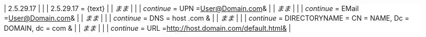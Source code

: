 |    2.5.29.17     |            |       |                                                                                                                                                                                                                                                                                                                                                                                                                2.5.29.17 = {text}                                                                                                                                                                                                                                                                                                                                                                                                                |
|    *まま*    |            |       |                                                                                                                                                                                                                                                                                                                                                                                                        *continue* = UPN =User@Domain.com&                                                                                                                                                                                                                                                                                                                                                                                                         |
|    *まま*    |            |       |                                                                                                                                                                                                                                                                                                                                                                                                       *continue* = EMail =User@Domain.com&                                                                                                                                                                                                                                                                                                                                                                                                        |
|    *まま*    |            |       |                                                                                                                                                                                                                                                                                                                                                                                                        *continue* = DNS = host .com &                                                                                                                                                                                                                                                                                                                                                                                                         |
|    *まま*    |            |       |                                                                                                                                                                                                                                                                                                                                                                                               *continue* = DIRECTORYNAME = CN = NAME, Dc = DOMAIN, dc = com &                                                                                                                                                                                                                                                                                                                                                                                               |
|    *まま*    |            |       |                                                                                                                                                                                                                                                                                                                                                                                             *continue* = URL =<http://host.domain.com/default.html&>                                                                                                                                                                                                                                                                                                                                                                                              |